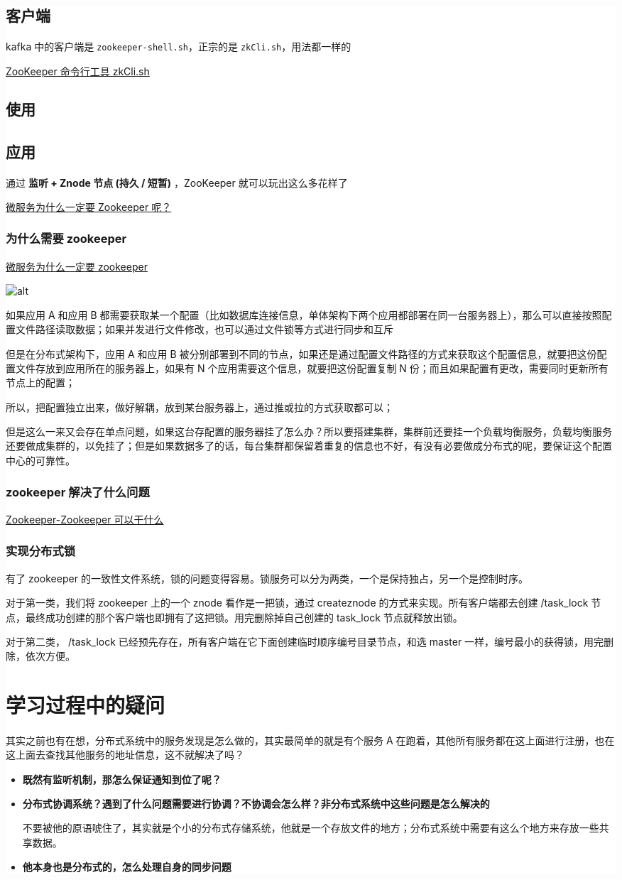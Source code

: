 ## 客户端

kafka 中的客户端是 `zookeeper-shell.sh`，正宗的是 `zkCli.sh`，用法都一样的

[ZooKeeper 命令行工具 zkCli.sh](https://www.cnblogs.com/f-ck-need-u/p/9232829.html)

## 使用

## 应用

通过 **监听 + Znode 节点 (持久 / 短暂)** ，ZooKeeper 就可以玩出这么多花样了

[微服务为什么一定要 Zookeeper 呢？](https://zhuanlan.zhihu.com/p/102762433)

### 为什么需要 zookeeper

[微服务为什么一定要 zookeeper](https://zhuanlan.zhihu.com/p/102762433)

![alt](https://pic1.zhimg.com/v2-2dfe4bb28b448c3a623deeda2cabecd8_r.jpg)

如果应用 A 和应用 B 都需要获取某一个配置（比如数据库连接信息，单体架构下两个应用都部署在同一台服务器上），那么可以直接按照配置文件路径读取数据；如果并发进行文件修改，也可以通过文件锁等方式进行同步和互斥

但是在分布式架构下，应用 A 和应用 B 被分别部署到不同的节点，如果还是通过配置文件路径的方式来获取这个配置信息，就要把这份配置文件存放到应用所在的服务器上，如果有 N 个应用需要这个信息，就要把这份配置复制 N 份；而且如果配置有更改，需要同时更新所有节点上的配置；

所以，把配置独立出来，做好解耦，放到某台服务器上，通过推或拉的方式获取都可以；

但是这么一来又会存在单点问题，如果这台存配置的服务器挂了怎么办？所以要搭建集群，集群前还要挂一个负载均衡服务，负载均衡服务还要做成集群的，以免挂了；但是如果数据多了的话，每台集群都保留着重复的信息也不好，有没有必要做成分布式的呢，要保证这个配置中心的可靠性。

### zookeeper 解决了什么问题

[Zookeeper-Zookeeper 可以干什么](https://www.cnblogs.com/yuyijq/p/3424473.html)

### 实现分布式锁

有了 zookeeper 的一致性文件系统，锁的问题变得容易。锁服务可以分为两类，一个是保持独占，另一个是控制时序。

对于第一类，我们将 zookeeper 上的一个 znode 看作是一把锁，通过 createznode 的方式来实现。所有客户端都去创建 /task_lock 节点，最终成功创建的那个客户端也即拥有了这把锁。用完删除掉自己创建的 task_lock 节点就释放出锁。

对于第二类， /task_lock 已经预先存在，所有客户端在它下面创建临时顺序编号目录节点，和选 master 一样，编号最小的获得锁，用完删除，依次方便。

# 学习过程中的疑问

其实之前也有在想，分布式系统中的服务发现是怎么做的，其实最简单的就是有个服务 A 在跑着，其他所有服务都在这上面进行注册，也在这上面去查找其他服务的地址信息，这不就解决了吗？

- **既然有监听机制，那怎么保证通知到位了呢？**

- **分布式协调系统？遇到了什么问题需要进行协调？不协调会怎么样？非分布式系统中这些问题是怎么解决的**

  不要被他的原语唬住了，其实就是个小的分布式存储系统，他就是一个存放文件的地方；分布式系统中需要有这么个地方来存放一些共享数据。

- **他本身也是分布式的，怎么处理自身的同步问题**
